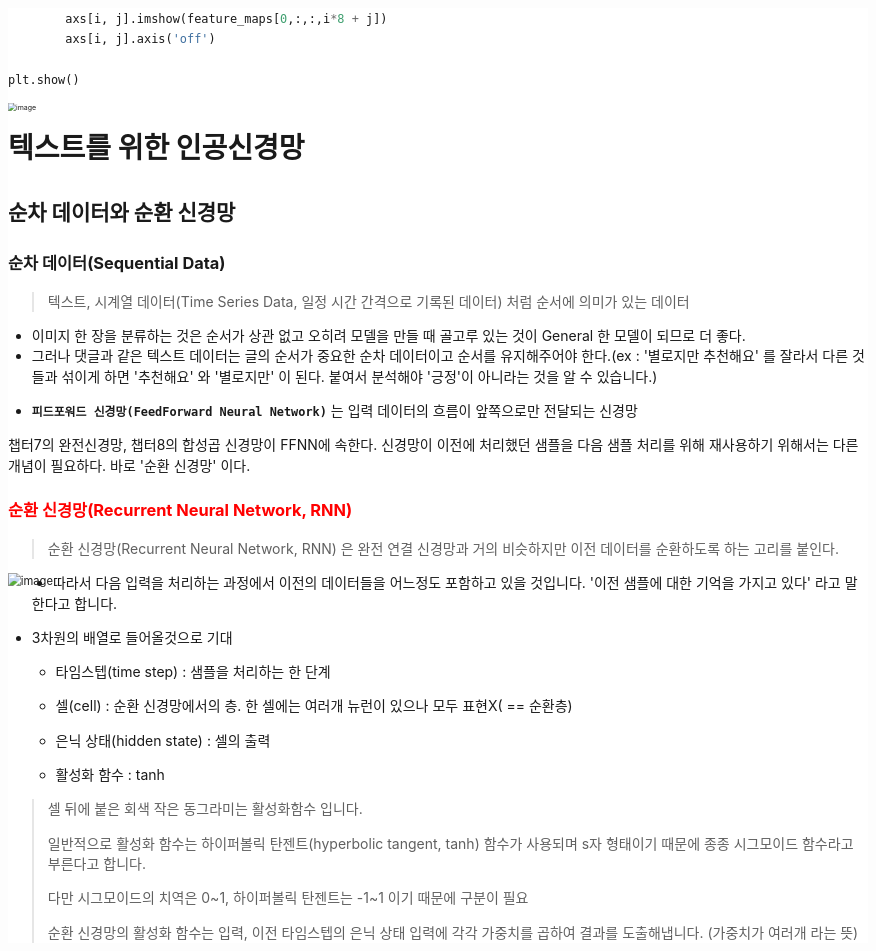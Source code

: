 ```python
        axs[i, j].imshow(feature_maps[0,:,:,i*8 + j])
        axs[i, j].axis('off')

plt.show()
```

<img src="https://user-images.githubusercontent.com/101400894/188317394-cffd80e3-e1a6-499c-98f7-3dd7c8d9ad5e.png" alt="image" style="zoom:50%;" align="left"/>



# 텍스트를 위한 인공신경망

## 순차 데이터와 순환 신경망

### 순차 데이터(Sequential Data)

> 텍스트, 시계열 데이터(Time Series Data, 일정 시간 간격으로 기록된 데이터) 처럼 순서에 의미가 있는 데이터

+ 이미지 한 장을 분류하는 것은 순서가 상관 없고 오히려 모델을 만들 때 골고루 있는 것이 General 한 모델이 되므로 더 좋다. 
+ 그러나 댓글과 같은 텍스트 데이터는 글의 순서가 중요한 순차 데이터이고 순서를 유지해주어야 한다.(ex : '별로지만 추천해요' 를 잘라서 다른 것들과 섞이게 하면 '추천해요' 와 '별로지만' 이 된다. 붙여서 분석해야 '긍정'이 아니라는 것을 알 수 있습니다.)

- **`피드포워드 신경망(FeedForward Neural Network)`** 는 입력 데이터의 흐름이 앞쪽으로만 전달되는 신경망

챕터7의 완전신경망, 챕터8의 합성곱 신경망이 FFNN에 속한다. 신경망이 이전에 처리했던 샘플을 다음 샘플 처리를 위해 재사용하기 위해서는 다른 개념이 필요하다. 바로 '순환 신경망' 이다.



### <span style = "color:red">순환 신경망(Recurrent Neural Network, RNN)</span>

> 순환 신경망(Recurrent Neural Network, RNN) 은 완전 연결 신경망과 거의 비슷하지만 이전 데이터를 순환하도록 하는 고리를 붙인다.

<img src="https://user-images.githubusercontent.com/101400894/188317905-aad19544-06ce-4679-b77c-776349b4217b.png" alt="image" style="zoom:80%;" align="left"/>

+ 따라서 다음 입력을 처리하는 과정에서 이전의 데이터들을 어느정도 포함하고 있을 것입니다. '이전 샘플에 대한 기억을 가지고 있다' 라고 말한다고 합니다.

+ 3차원의 배열로 들어올것으로 기대

  - 타임스텝(time step) : 샘플을 처리하는 한 단계

  - 셀(cell) : 순환 신경망에서의 층. 한 셀에는 여러개 뉴런이 있으나 모두 표현X( == 순환층)

  - 은닉 상태(hidden state) : 셀의 출력
  - 활성화 함수 : tanh

> 셀 뒤에 붙은 회색 작은 동그라미는 활성화함수 입니다. 
>
> 일반적으로 활성화 함수는 하이퍼볼릭 탄젠트(hyperbolic tangent, tanh) 함수가 사용되며 s자 형태이기 때문에 종종 시그모이드 함수라고 부른다고 합니다. 
>
> 다만 시그모이드의 치역은 0~1, 하이퍼볼릭 탄젠트는 -1~1 이기 때문에 구분이 필요
>
> 순환 신경망의 활성화 함수는 입력, 이전 타임스텝의 은닉 상태 입력에 각각 가중치를 곱하여 결과를 도출해냅니다. (가중치가 여러개 라는 뜻)
